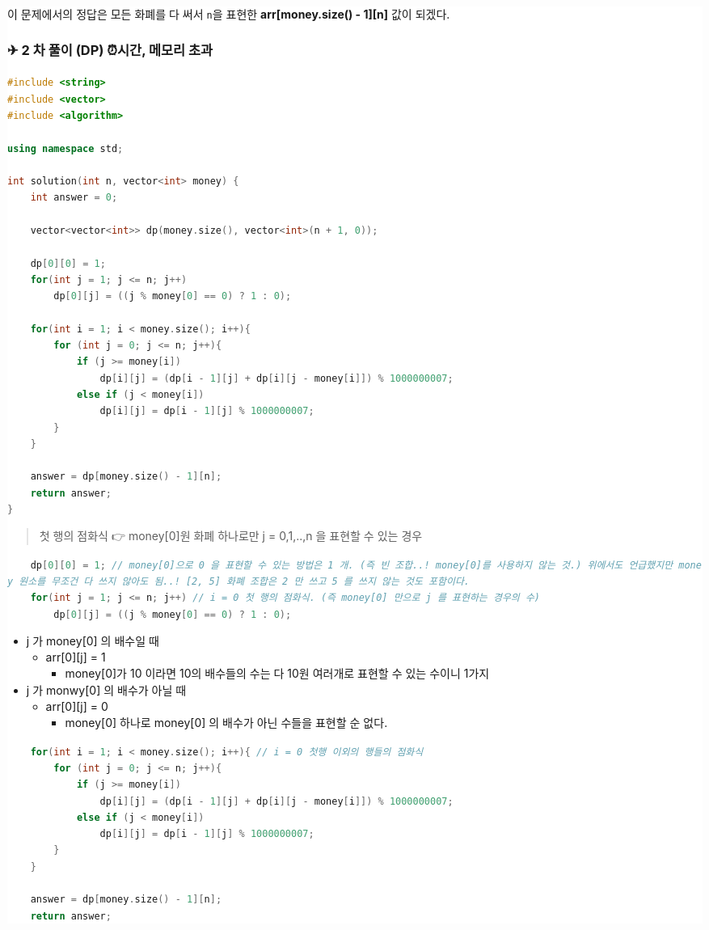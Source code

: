 이 문제에서의 정답은 모든 화폐를 다 써서 `n`을 표현한 **arr[money.size() - 1][n]** 값이 되겠다. 
<br>

### ✈ 2 차 풀이 (DP) ⏰시간, 메모리 초과

```cpp
#include <string>
#include <vector>
#include <algorithm>

using namespace std;

int solution(int n, vector<int> money) {
    int answer = 0;
    
    vector<vector<int>> dp(money.size(), vector<int>(n + 1, 0));

    dp[0][0] = 1;
    for(int j = 1; j <= n; j++)
        dp[0][j] = ((j % money[0] == 0) ? 1 : 0);
    
    for(int i = 1; i < money.size(); i++){
        for (int j = 0; j <= n; j++){
            if (j >= money[i])
                dp[i][j] = (dp[i - 1][j] + dp[i][j - money[i]]) % 1000000007; 
            else if (j < money[i])
                dp[i][j] = dp[i - 1][j] % 1000000007;
        }
    }
    
    answer = dp[money.size() - 1][n];
    return answer;
}
```


> 첫 행의 점화식 👉 money[0]원 화폐 하나로만 j = 0,1,..,n 을 표현할 수 있는 경우


```cpp
    dp[0][0] = 1; // money[0]으로 0 을 표현할 수 있는 방법은 1 개. (즉 빈 조합..! money[0]를 사용하지 않는 것.) 위에서도 언급했지만 money 원소를 무조건 다 쓰지 않아도 됨..! [2, 5] 화폐 조합은 2 만 쓰고 5 를 쓰지 않는 것도 포함이다.
    for(int j = 1; j <= n; j++) // i = 0 첫 행의 점화식. (즉 money[0] 만으로 j 를 표현하는 경우의 수)
        dp[0][j] = ((j % money[0] == 0) ? 1 : 0);
```

- j 가 money[0] 의 배수일 때 
  - arr[0][j] = 1
    - money[0]가 10 이라면 10의 배수들의 수는 다 10원 여러개로 표현할 수 있는 수이니 1가지
- j 가 monwy[0] 의 배수가 아닐 때
  - arr[0][j] = 0
    - money[0] 하나로 money[0] 의 배수가 아닌 수들을 표현할 순 없다.

```cpp
    for(int i = 1; i < money.size(); i++){ // i = 0 첫행 이외의 행들의 점화식
        for (int j = 0; j <= n; j++){
            if (j >= money[i])
                dp[i][j] = (dp[i - 1][j] + dp[i][j - money[i]]) % 1000000007; 
            else if (j < money[i])
                dp[i][j] = dp[i - 1][j] % 1000000007;
        }
    }

    answer = dp[money.size() - 1][n];
    return answer;
```
